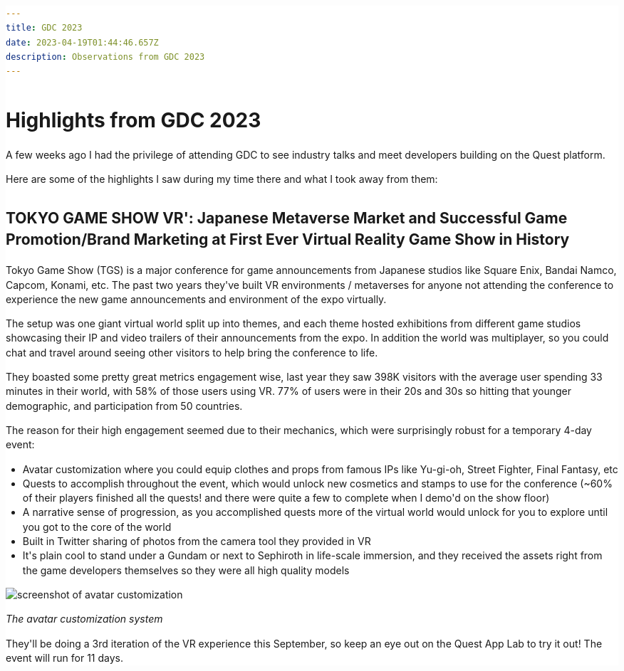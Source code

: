 ```yaml
---
title: GDC 2023
date: 2023-04-19T01:44:46.657Z
description: Observations from GDC 2023
---
```

# Highlights from GDC 2023

A few weeks ago I had the privilege of attending GDC to see industry talks and meet developers building on the Quest platform.

Here are some of the highlights I saw during my time there and what I took away from them:

## TOKYO GAME SHOW VR': Japanese Metaverse Market and Successful Game Promotion/Brand Marketing at First Ever Virtual Reality Game Show in History

Tokyo Game Show (TGS) is a major conference for game announcements from Japanese studios like Square Enix, Bandai Namco, Capcom, Konami, etc. The past two years they've built VR environments / metaverses for anyone not attending the conference to experience the new game announcements and environment of the expo virtually.

The setup was one giant virtual world split up into themes, and each theme hosted exhibitions from different game studios showcasing their IP and video trailers of their announcements from the expo. In addition the world was multiplayer, so you could chat and travel around seeing other visitors to help bring the conference to life.

They boasted some pretty great metrics engagement wise, last year they saw 398K visitors with the average user spending 33 minutes in their world, with 58% of those users using VR. 77% of users were in their 20s and 30s so hitting that younger demographic, and participation from 50 countries.

The reason for their high engagement seemed due to their mechanics, which were surprisingly robust for a temporary 4-day event:

* Avatar customization where you could equip clothes and props from famous IPs like Yu-gi-oh, Street Fighter, Final Fantasy, etc
* Quests to accomplish throughout the event, which would unlock new cosmetics and stamps to use for the conference (~60% of their players finished all the quests! and there were quite a few to complete when I demo'd on the show floor)
* A narrative sense of progression, as you accomplished quests more of the virtual world would unlock for you to explore until you got to the core of the world
* Built in Twitter sharing of photos from the camera tool they provided in VR
* It's plain cool to stand under a Gundam or next to Sephiroth in life-scale immersion, and they received the assets right from the game developers themselves so they were all high quality models

![screenshot of avatar customization](https://scontent-sea1-1.xx.fbcdn.net/v/t39.30808-6/338495687_475655424687527_2858391361016511763_n.jpg?stp=cp6_dst-jpg&_nc_cat=105&ccb=1-7&_nc_sid=abc084&_nc_ohc=5AhKpUblZFYAX_z-NdH&_nc_ht=scontent-sea1-1.xx&uss=0b8e455f03d76b1d&odm=ZmIud29ya3BsYWNlLmNvbQ&oe2=644365FA&oh=00_AfCiNXgUdGzgIU2jNBWr2vnjBRsoG4wqSfU_ct7bZX8oWA&oe=643F4876 "Sonic avatar")

*The avatar customization system*

They'll be doing a 3rd iteration of the VR experience this September, so keep an eye out on the Quest App Lab to try it out! The event will run for 11 days.
